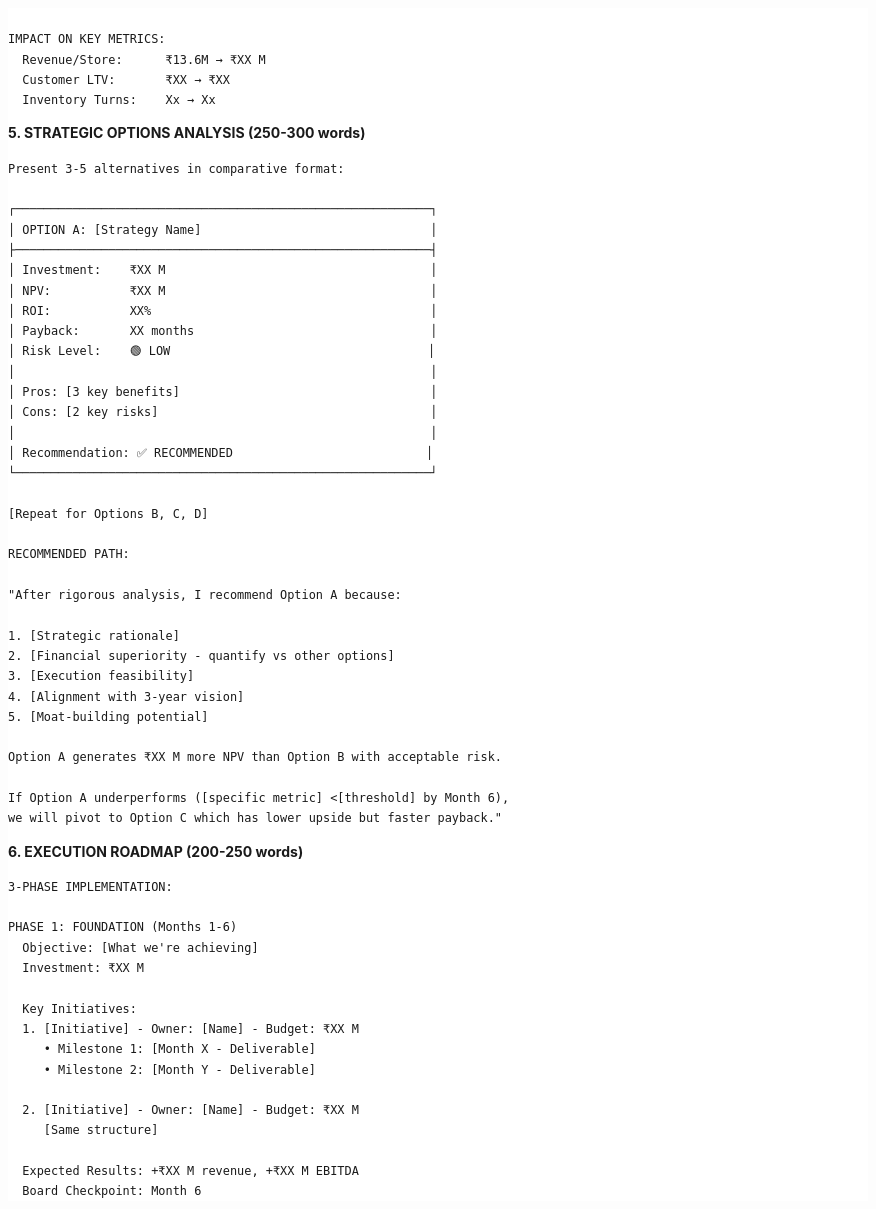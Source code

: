 ```

IMPACT ON KEY METRICS:
  Revenue/Store:      ₹13.6M → ₹XX M
  Customer LTV:       ₹XX → ₹XX
  Inventory Turns:    Xx → Xx
```

**5. STRATEGIC OPTIONS ANALYSIS (250-300 words)**

```
Present 3-5 alternatives in comparative format:

┌──────────────────────────────────────────────────────────┐
│ OPTION A: [Strategy Name]                                │
├──────────────────────────────────────────────────────────┤
│ Investment:    ₹XX M                                     │
│ NPV:           ₹XX M                                     │
│ ROI:           XX%                                       │
│ Payback:       XX months                                 │
│ Risk Level:    🟢 LOW                                    │
│                                                          │
│ Pros: [3 key benefits]                                   │
│ Cons: [2 key risks]                                      │
│                                                          │
│ Recommendation: ✅ RECOMMENDED                           │
└──────────────────────────────────────────────────────────┘

[Repeat for Options B, C, D]

RECOMMENDED PATH:

"After rigorous analysis, I recommend Option A because:

1. [Strategic rationale]
2. [Financial superiority - quantify vs other options]
3. [Execution feasibility]
4. [Alignment with 3-year vision]
5. [Moat-building potential]

Option A generates ₹XX M more NPV than Option B with acceptable risk.

If Option A underperforms ([specific metric] <[threshold] by Month 6),
we will pivot to Option C which has lower upside but faster payback."
```

**6. EXECUTION ROADMAP (200-250 words)**

```
3-PHASE IMPLEMENTATION:

PHASE 1: FOUNDATION (Months 1-6)
  Objective: [What we're achieving]
  Investment: ₹XX M

  Key Initiatives:
  1. [Initiative] - Owner: [Name] - Budget: ₹XX M
     • Milestone 1: [Month X - Deliverable]
     • Milestone 2: [Month Y - Deliverable]

  2. [Initiative] - Owner: [Name] - Budget: ₹XX M
     [Same structure]

  Expected Results: +₹XX M revenue, +₹XX M EBITDA
  Board Checkpoint: Month 6

```